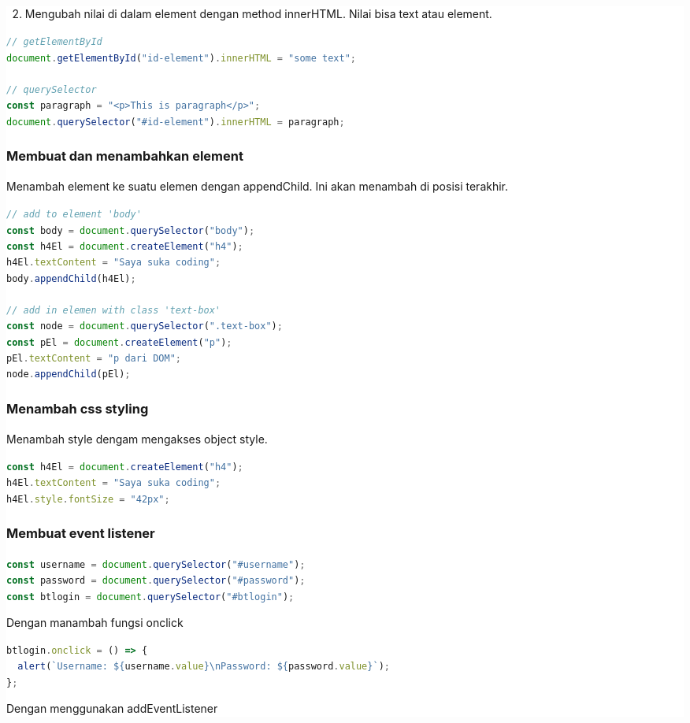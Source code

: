 2. Mengubah nilai di dalam element dengan method innerHTML. Nilai bisa text atau element.

```javascript
// getElementById
document.getElementById("id-element").innerHTML = "some text";

// querySelector
const paragraph = "<p>This is paragraph</p>";
document.querySelector("#id-element").innerHTML = paragraph;
```

### Membuat dan menambahkan element

Menambah element ke suatu elemen dengan appendChild. Ini akan menambah di posisi terakhir.

```javascript
// add to element 'body'
const body = document.querySelector("body");
const h4El = document.createElement("h4");
h4El.textContent = "Saya suka coding";
body.appendChild(h4El);

// add in elemen with class 'text-box'
const node = document.querySelector(".text-box");
const pEl = document.createElement("p");
pEl.textContent = "p dari DOM";
node.appendChild(pEl);
```

### Menambah css styling

Menambah style dengam mengakses object style.

```javascript
const h4El = document.createElement("h4");
h4El.textContent = "Saya suka coding";
h4El.style.fontSize = "42px";
```

### Membuat event listener

```javascript
const username = document.querySelector("#username");
const password = document.querySelector("#password");
const btlogin = document.querySelector("#btlogin");
```

Dengan manambah fungsi onclick

```javascript
btlogin.onclick = () => {
  alert(`Username: ${username.value}\nPassword: ${password.value}`);
};
```

Dengan menggunakan addEventListener
